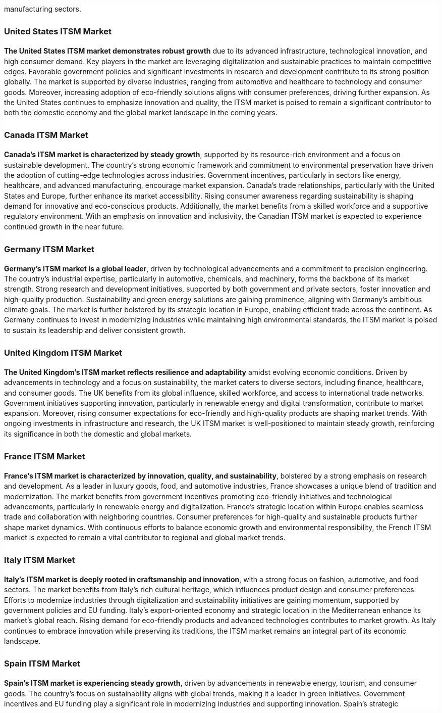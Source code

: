 manufacturing sectors.</span></em></p></blockquote><h3><strong>United States ITSM Market</strong></h3><p><strong>The United States ITSM market demonstrates robust growth</strong> due to its advanced infrastructure, technological innovation, and high consumer demand. Key players in the market are leveraging digitalization and sustainable practices to maintain competitive edges. Favorable government policies and significant investments in research and development contribute to its strong position globally. The market is supported by diverse industries, ranging from automotive and healthcare to technology and consumer goods. Moreover, increasing adoption of eco-friendly solutions aligns with consumer preferences, driving further expansion. As the United States continues to emphasize innovation and quality, the ITSM market is poised to remain a significant contributor to both the domestic economy and the global market landscape in the coming years.</p><h3><strong>Canada ITSM Market</strong></h3><p><strong>Canada&rsquo;s ITSM market is characterized by steady growth</strong>, supported by its resource-rich environment and a focus on sustainable development. The country&rsquo;s strong economic framework and commitment to environmental preservation have driven the adoption of cutting-edge technologies across industries. Government incentives, particularly in sectors like energy, healthcare, and advanced manufacturing, encourage market expansion. Canada&rsquo;s trade relationships, particularly with the United States and Europe, further enhance its market accessibility. Rising consumer awareness regarding sustainability is shaping demand for innovative and eco-conscious products. Additionally, the market benefits from a skilled workforce and a supportive regulatory environment. With an emphasis on innovation and inclusivity, the Canadian ITSM market is expected to experience continued growth in the near future.</p><h3><strong>Germany ITSM Market</strong></h3><p><strong>Germany&rsquo;s ITSM market is a global leader</strong>, driven by technological advancements and a commitment to precision engineering. The country&rsquo;s industrial expertise, particularly in automotive, chemicals, and machinery, forms the backbone of its market strength. Strong research and development initiatives, supported by both government and private sectors, foster innovation and high-quality production. Sustainability and green energy solutions are gaining prominence, aligning with Germany&rsquo;s ambitious climate goals. The market is further bolstered by its strategic location in Europe, enabling efficient trade across the continent. As Germany continues to invest in modernizing industries while maintaining high environmental standards, the ITSM market is poised to sustain its leadership and deliver consistent growth.</p><h3><strong>United Kingdom ITSM Market</strong></h3><p><strong>The United Kingdom&rsquo;s ITSM market reflects resilience and adaptability</strong> amidst evolving economic conditions. Driven by advancements in technology and a focus on sustainability, the market caters to diverse sectors, including finance, healthcare, and consumer goods. The UK benefits from its global influence, skilled workforce, and access to international trade networks. Government initiatives supporting innovation, particularly in renewable energy and digital transformation, contribute to market expansion. Moreover, rising consumer expectations for eco-friendly and high-quality products are shaping market trends. With ongoing investments in infrastructure and research, the UK ITSM market is well-positioned to maintain steady growth, reinforcing its significance in both the domestic and global markets.</p><h3><strong>France ITSM Market</strong></h3><p><strong>France&rsquo;s ITSM market is characterized by innovation, quality, and sustainability</strong>, bolstered by a strong emphasis on research and development. As a leader in luxury goods, food, and automotive industries, France showcases a unique blend of tradition and modernization. The market benefits from government incentives promoting eco-friendly initiatives and technological advancements, particularly in renewable energy and digitalization. France&rsquo;s strategic location within Europe enables seamless trade and collaboration with neighboring countries. Consumer preferences for high-quality and sustainable products further shape market dynamics. With continuous efforts to balance economic growth and environmental responsibility, the French ITSM market is expected to remain a vital contributor to regional and global market trends.</p><h3><strong>Italy ITSM Market</strong></h3><p><strong>Italy&rsquo;s ITSM market is deeply rooted in craftsmanship and innovation</strong>, with a strong focus on fashion, automotive, and food sectors. The market benefits from Italy&rsquo;s rich cultural heritage, which influences product design and consumer preferences. Efforts to modernize industries through digitalization and sustainability initiatives are gaining momentum, supported by government policies and EU funding. Italy&rsquo;s export-oriented economy and strategic location in the Mediterranean enhance its market&rsquo;s global reach. Rising demand for eco-friendly products and advanced technologies contributes to market growth. As Italy continues to embrace innovation while preserving its traditions, the ITSM market remains an integral part of its economic landscape.</p><h3><strong>Spain ITSM Market</strong></h3><p><strong>Spain&rsquo;s ITSM market is experiencing steady growth</strong>, driven by advancements in renewable energy, tourism, and consumer goods. The country&rsquo;s focus on sustainability aligns with global trends, making it a leader in green initiatives. Government incentives and EU funding play a significant role in modernizing industries and supporting innovation. Spain&rsquo;s strategic